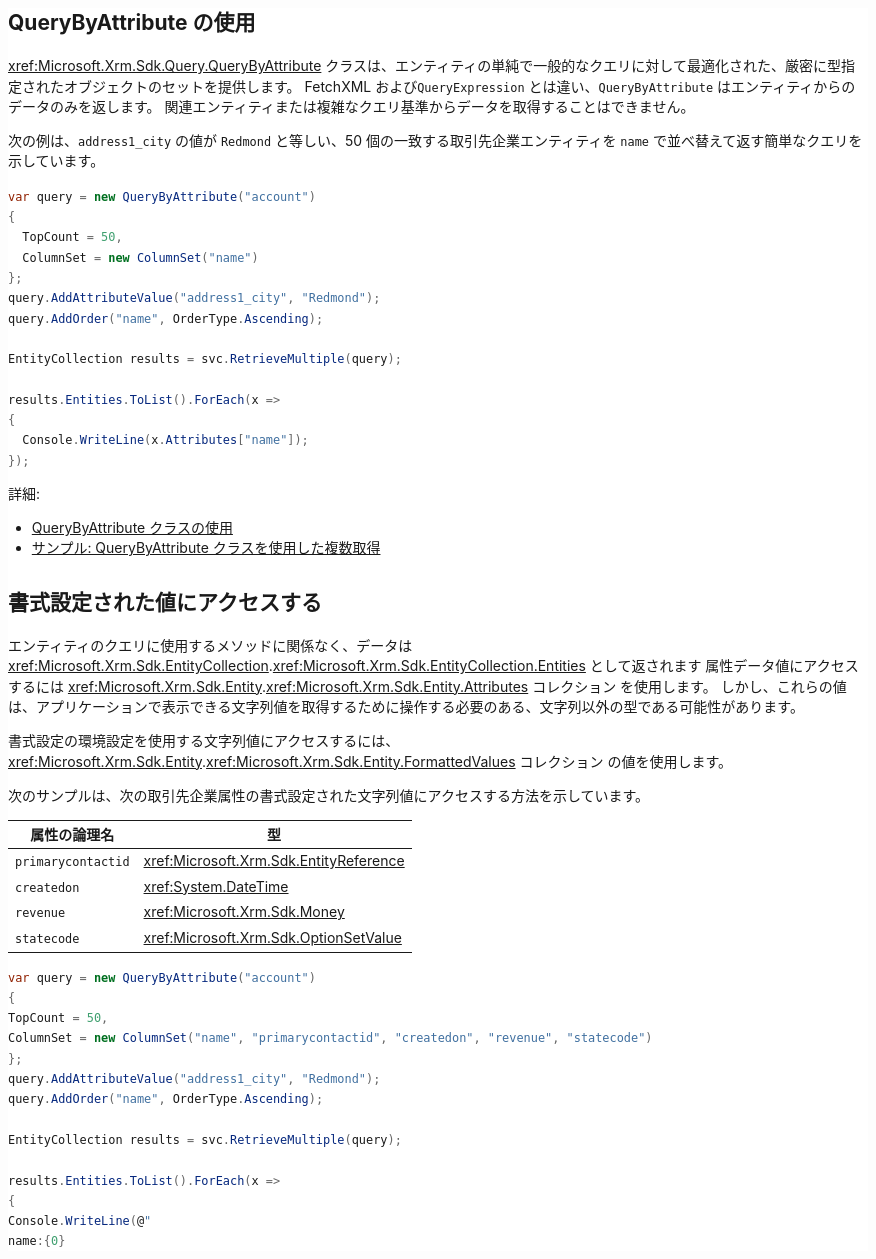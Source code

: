 ## <a name="use-querybyattribute"></a>QueryByAttribute の使用

<xref:Microsoft.Xrm.Sdk.Query.QueryByAttribute> クラスは、エンティティの単純で一般的なクエリに対して最適化された、厳密に型指定されたオブジェクトのセットを提供します。 FetchXML および`QueryExpression` とは違い、`QueryByAttribute` はエンティティからのデータのみを返します。 関連エンティティまたは複雑なクエリ基準からデータを取得することはできません。

次の例は、`address1_city` の値が `Redmond` と等しい、50 個の一致する取引先企業エンティティを `name` で並べ替えて返す簡単なクエリを示しています。

```csharp
var query = new QueryByAttribute("account")
{
  TopCount = 50,
  ColumnSet = new ColumnSet("name")
};
query.AddAttributeValue("address1_city", "Redmond");
query.AddOrder("name", OrderType.Ascending);

EntityCollection results = svc.RetrieveMultiple(query);

results.Entities.ToList().ForEach(x =>
{
  Console.WriteLine(x.Attributes["name"]);
});
```

詳細:
- [QueryByAttribute クラスの使用](use-querybyattribute-class.md)
- [サンプル: QueryByAttribute クラスを使用した複数取得](samples/retrieve-multiple-querybyattribute-class.md)


## <a name="access-formatted-values"></a>書式設定された値にアクセスする

エンティティのクエリに使用するメソッドに関係なく、データは <xref:Microsoft.Xrm.Sdk.EntityCollection>.<xref:Microsoft.Xrm.Sdk.EntityCollection.Entities> として返されます 属性データ値にアクセスするには <xref:Microsoft.Xrm.Sdk.Entity>.<xref:Microsoft.Xrm.Sdk.Entity.Attributes> コレクション を使用します。 しかし、これらの値は、アプリケーションで表示できる文字列値を取得するために操作する必要のある、文字列以外の型である可能性があります。

書式設定の環境設定を使用する文字列値にアクセスするには、<xref:Microsoft.Xrm.Sdk.Entity>.<xref:Microsoft.Xrm.Sdk.Entity.FormattedValues> コレクション の値を使用します。

次のサンプルは、次の取引先企業属性の書式設定された文字列値にアクセスする方法を示しています。

|属性の論理名|型|
|--|--|
|`primarycontactid`|<xref:Microsoft.Xrm.Sdk.EntityReference>|
|`createdon`|<xref:System.DateTime>|
|`revenue`|<xref:Microsoft.Xrm.Sdk.Money>|
|`statecode`|<xref:Microsoft.Xrm.Sdk.OptionSetValue>|

```csharp
var query = new QueryByAttribute("account")
{
TopCount = 50,
ColumnSet = new ColumnSet("name", "primarycontactid", "createdon", "revenue", "statecode")
};
query.AddAttributeValue("address1_city", "Redmond");
query.AddOrder("name", OrderType.Ascending);

EntityCollection results = svc.RetrieveMultiple(query);

results.Entities.ToList().ForEach(x =>
{
Console.WriteLine(@"
name:{0}
```